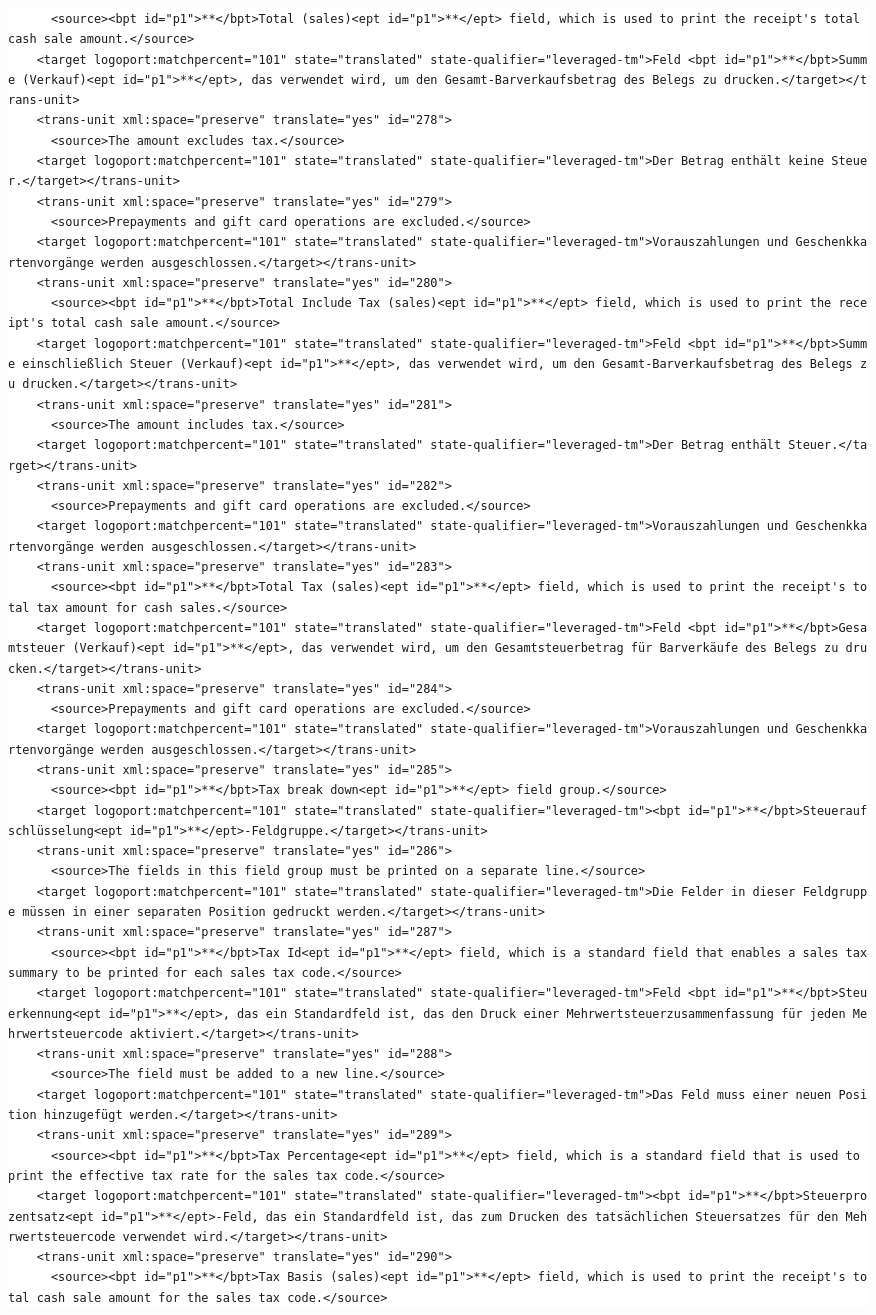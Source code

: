           <source><bpt id="p1">**</bpt>Total (sales)<ept id="p1">**</ept> field, which is used to print the receipt's total cash sale amount.</source>
        <target logoport:matchpercent="101" state="translated" state-qualifier="leveraged-tm">Feld <bpt id="p1">**</bpt>Summe (Verkauf)<ept id="p1">**</ept>, das verwendet wird, um den Gesamt-Barverkaufsbetrag des Belegs zu drucken.</target></trans-unit>
        <trans-unit xml:space="preserve" translate="yes" id="278">
          <source>The amount excludes tax.</source>
        <target logoport:matchpercent="101" state="translated" state-qualifier="leveraged-tm">Der Betrag enthält keine Steuer.</target></trans-unit>
        <trans-unit xml:space="preserve" translate="yes" id="279">
          <source>Prepayments and gift card operations are excluded.</source>
        <target logoport:matchpercent="101" state="translated" state-qualifier="leveraged-tm">Vorauszahlungen und Geschenkkartenvorgänge werden ausgeschlossen.</target></trans-unit>
        <trans-unit xml:space="preserve" translate="yes" id="280">
          <source><bpt id="p1">**</bpt>Total Include Tax (sales)<ept id="p1">**</ept> field, which is used to print the receipt's total cash sale amount.</source>
        <target logoport:matchpercent="101" state="translated" state-qualifier="leveraged-tm">Feld <bpt id="p1">**</bpt>Summe einschließlich Steuer (Verkauf)<ept id="p1">**</ept>, das verwendet wird, um den Gesamt-Barverkaufsbetrag des Belegs zu drucken.</target></trans-unit>
        <trans-unit xml:space="preserve" translate="yes" id="281">
          <source>The amount includes tax.</source>
        <target logoport:matchpercent="101" state="translated" state-qualifier="leveraged-tm">Der Betrag enthält Steuer.</target></trans-unit>
        <trans-unit xml:space="preserve" translate="yes" id="282">
          <source>Prepayments and gift card operations are excluded.</source>
        <target logoport:matchpercent="101" state="translated" state-qualifier="leveraged-tm">Vorauszahlungen und Geschenkkartenvorgänge werden ausgeschlossen.</target></trans-unit>
        <trans-unit xml:space="preserve" translate="yes" id="283">
          <source><bpt id="p1">**</bpt>Total Tax (sales)<ept id="p1">**</ept> field, which is used to print the receipt's total tax amount for cash sales.</source>
        <target logoport:matchpercent="101" state="translated" state-qualifier="leveraged-tm">Feld <bpt id="p1">**</bpt>Gesamtsteuer (Verkauf)<ept id="p1">**</ept>, das verwendet wird, um den Gesamtsteuerbetrag für Barverkäufe des Belegs zu drucken.</target></trans-unit>
        <trans-unit xml:space="preserve" translate="yes" id="284">
          <source>Prepayments and gift card operations are excluded.</source>
        <target logoport:matchpercent="101" state="translated" state-qualifier="leveraged-tm">Vorauszahlungen und Geschenkkartenvorgänge werden ausgeschlossen.</target></trans-unit>
        <trans-unit xml:space="preserve" translate="yes" id="285">
          <source><bpt id="p1">**</bpt>Tax break down<ept id="p1">**</ept> field group.</source>
        <target logoport:matchpercent="101" state="translated" state-qualifier="leveraged-tm"><bpt id="p1">**</bpt>Steueraufschlüsselung<ept id="p1">**</ept>-Feldgruppe.</target></trans-unit>
        <trans-unit xml:space="preserve" translate="yes" id="286">
          <source>The fields in this field group must be printed on a separate line.</source>
        <target logoport:matchpercent="101" state="translated" state-qualifier="leveraged-tm">Die Felder in dieser Feldgruppe müssen in einer separaten Position gedruckt werden.</target></trans-unit>
        <trans-unit xml:space="preserve" translate="yes" id="287">
          <source><bpt id="p1">**</bpt>Tax Id<ept id="p1">**</ept> field, which is a standard field that enables a sales tax summary to be printed for each sales tax code.</source>
        <target logoport:matchpercent="101" state="translated" state-qualifier="leveraged-tm">Feld <bpt id="p1">**</bpt>Steuerkennung<ept id="p1">**</ept>, das ein Standardfeld ist, das den Druck einer Mehrwertsteuerzusammenfassung für jeden Mehrwertsteuercode aktiviert.</target></trans-unit>
        <trans-unit xml:space="preserve" translate="yes" id="288">
          <source>The field must be added to a new line.</source>
        <target logoport:matchpercent="101" state="translated" state-qualifier="leveraged-tm">Das Feld muss einer neuen Position hinzugefügt werden.</target></trans-unit>
        <trans-unit xml:space="preserve" translate="yes" id="289">
          <source><bpt id="p1">**</bpt>Tax Percentage<ept id="p1">**</ept> field, which is a standard field that is used to print the effective tax rate for the sales tax code.</source>
        <target logoport:matchpercent="101" state="translated" state-qualifier="leveraged-tm"><bpt id="p1">**</bpt>Steuerprozentsatz<ept id="p1">**</ept>-Feld, das ein Standardfeld ist, das zum Drucken des tatsächlichen Steuersatzes für den Mehrwertsteuercode verwendet wird.</target></trans-unit>
        <trans-unit xml:space="preserve" translate="yes" id="290">
          <source><bpt id="p1">**</bpt>Tax Basis (sales)<ept id="p1">**</ept> field, which is used to print the receipt's total cash sale amount for the sales tax code.</source>